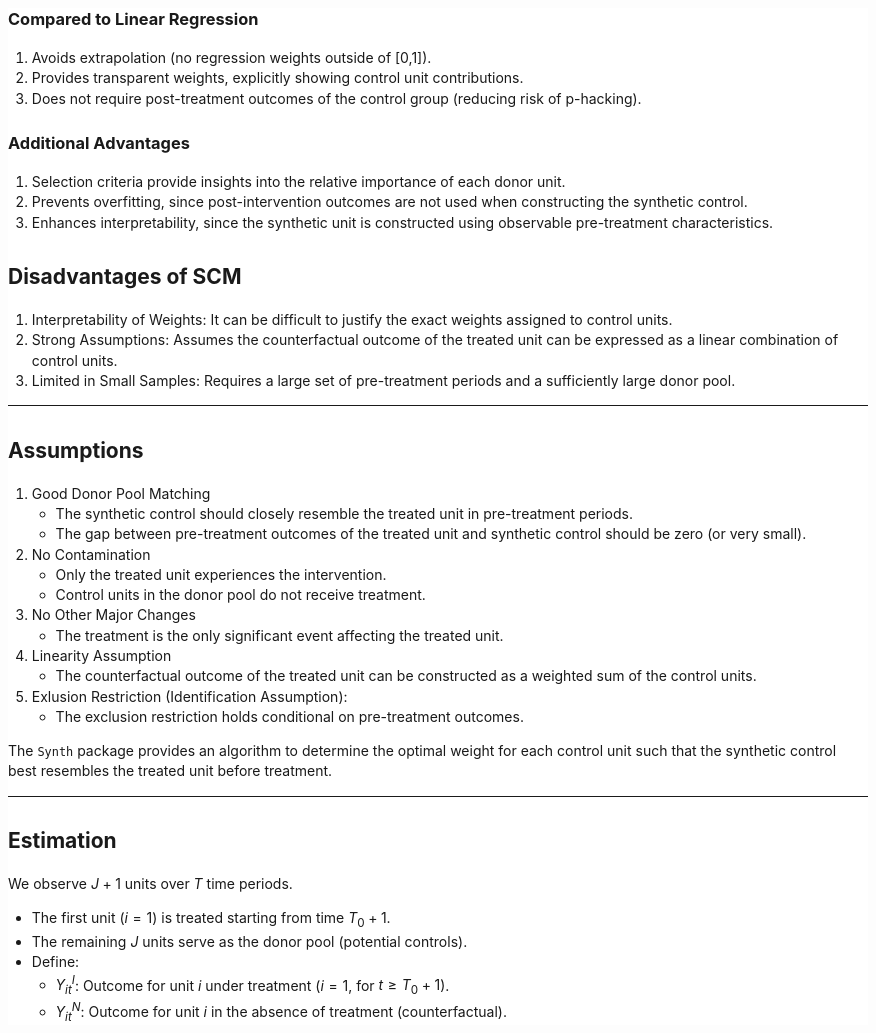 ### Compared to Linear Regression

1.  Avoids extrapolation (no regression weights outside of [0,1]).
2.  Provides transparent weights, explicitly showing control unit contributions.
3.  Does not require post-treatment outcomes of the control group (reducing risk of p-hacking).

### Additional Advantages

1.  Selection criteria provide insights into the relative importance of each donor unit.
2.  Prevents overfitting, since post-intervention outcomes are not used when constructing the synthetic control.
3.  Enhances interpretability, since the synthetic unit is constructed using observable pre-treatment characteristics.

## Disadvantages of SCM

1.  Interpretability of Weights: It can be difficult to justify the exact weights assigned to control units.
2.  Strong Assumptions: Assumes the counterfactual outcome of the treated unit can be expressed as a linear combination of control units.
3.  Limited in Small Samples: Requires a large set of pre-treatment periods and a sufficiently large donor pool.

------------------------------------------------------------------------

## Assumptions

1.  Good Donor Pool Matching
    -   The synthetic control should closely resemble the treated unit in pre-treatment periods.
    -   The gap between pre-treatment outcomes of the treated unit and synthetic control should be zero (or very small).
2.  No Contamination
    -   Only the treated unit experiences the intervention.
    -   Control units in the donor pool do not receive treatment.
3.  No Other Major Changes
    -   The treatment is the only significant event affecting the treated unit.
4.  Linearity Assumption
    -   The counterfactual outcome of the treated unit can be constructed as a weighted sum of the control units.
5.  Exlusion Restriction (Identification Assumption):
    -   The exclusion restriction holds conditional on pre-treatment outcomes.

The `Synth` package provides an algorithm to determine the optimal weight for each control unit such that the synthetic control best resembles the treated unit before treatment.

------------------------------------------------------------------------

## Estimation

We observe $J + 1$ units over $T$ time periods.

-   The first unit ($i = 1$) is treated starting from time $T_0 + 1$.
-   The remaining $J$ units serve as the donor pool (potential controls).
-   Define:
    -   $Y_{it}^I$: Outcome for unit $i$ under treatment ($i=1$, for $t \geq T_0 + 1$).
    -   $Y_{it}^N$: Outcome for unit $i$ in the absence of treatment (counterfactual).
